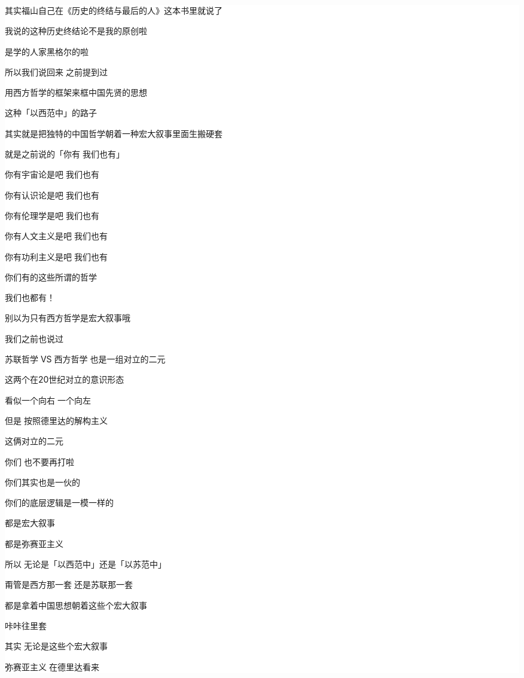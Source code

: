 其实福山自己在《历史的终结与最后的人》这本书里就说了

我说的这种历史终结论不是我的原创啦

是学的人家黑格尔的啦

所以我们说回来 之前提到过

用西方哲学的框架来框中国先贤的思想

这种「以西范中」的路子

其实就是把独特的中国哲学朝着一种宏大叙事里面生搬硬套

就是之前说的「你有 我们也有」

你有宇宙论是吧 我们也有

你有认识论是吧 我们也有

你有伦理学是吧 我们也有

你有人文主义是吧 我们也有

你有功利主义是吧 我们也有

你们有的这些所谓的哲学

我们也都有！

别以为只有西方哲学是宏大叙事哦

我们之前也说过

苏联哲学 VS 西方哲学 也是一组对立的二元

这两个在20世纪对立的意识形态

看似一个向右 一个向左

但是 按照德里达的解构主义

这俩对立的二元

你们 也不要再打啦

你们其实也是一伙的

你们的底层逻辑是一模一样的

都是宏大叙事

都是弥赛亚主义

所以 无论是「以西范中」还是「以苏范中」

甭管是西方那一套 还是苏联那一套

都是拿着中国思想朝着这些个宏大叙事

咔咔往里套

其实 无论是这些个宏大叙事

弥赛亚主义 在德里达看来

